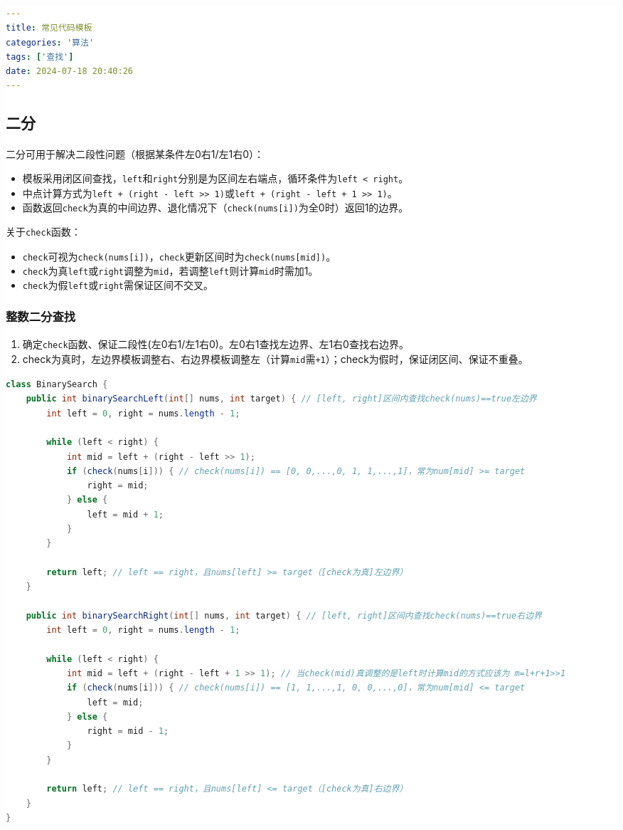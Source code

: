 ```yaml
---
title: 常见代码模板
categories: '算法'
tags: ['查找']
date: 2024-07-18 20:40:26
---
```

## 二分

二分可用于解决二段性问题（根据某条件左0右1/左1右0）：

* 模板采用闭区间查找，`left`和`right`分别是为区间左右端点，循环条件为`left < right`。
* 中点计算方式为`left + (right - left >> 1)`或`left + (right - left + 1 >> 1)`。
* 函数返回`check`为真的中间边界、退化情况下（`check(nums[i])`为全0时）返回1的边界。

关于`check`函数：

* `check`可视为`check(nums[i])`，`check`更新区间时为`check(nums[mid])`。
* `check`为真`left`或`right`调整为`mid`，若调整`left`则计算`mid`时需加1。
* `check`为假`left`或`right`需保证区间不交叉。

### 整数二分查找

1. 确定`check`函数、保证二段性(左0右1/左1右0)。左0右1查找左边界、左1右0查找右边界。
2. check为真时，左边界模板调整右、右边界模板调整左（计算`mid`需`+1`）；check为假时，保证闭区间、保证不重叠。

```java
class BinarySearch {
    public int binarySearchLeft(int[] nums, int target) { // [left, right]区间内查找check(nums)==true左边界
        int left = 0, right = nums.length - 1;

        while (left < right) {
            int mid = left + (right - left >> 1);
            if (check(nums[i])) { // check(nums[i]) == [0, 0,...,0, 1, 1,...,1]，常为num[mid] >= target
                right = mid;
            } else {
                left = mid + 1;
            }
        }

        return left; // left == right，且nums[left] >= target（[check为真]左边界）
    }

    public int binarySearchRight(int[] nums, int target) { // [left, right]区间内查找check(nums)==true右边界
        int left = 0, right = nums.length - 1;

        while (left < right) {
            int mid = left + (right - left + 1 >> 1); // 当check(mid)真调整的是left时计算mid的方式应该为 m=l+r+1>>1
            if (check(nums[i])) { // check(nums[i]) == [1, 1,...,1, 0, 0,...,0]，常为num[mid] <= target
                left = mid;
            } else {
                right = mid - 1;
            }
        }

        return left; // left == right，且nums[left] <= target（[check为真]右边界）
    }
}
```
